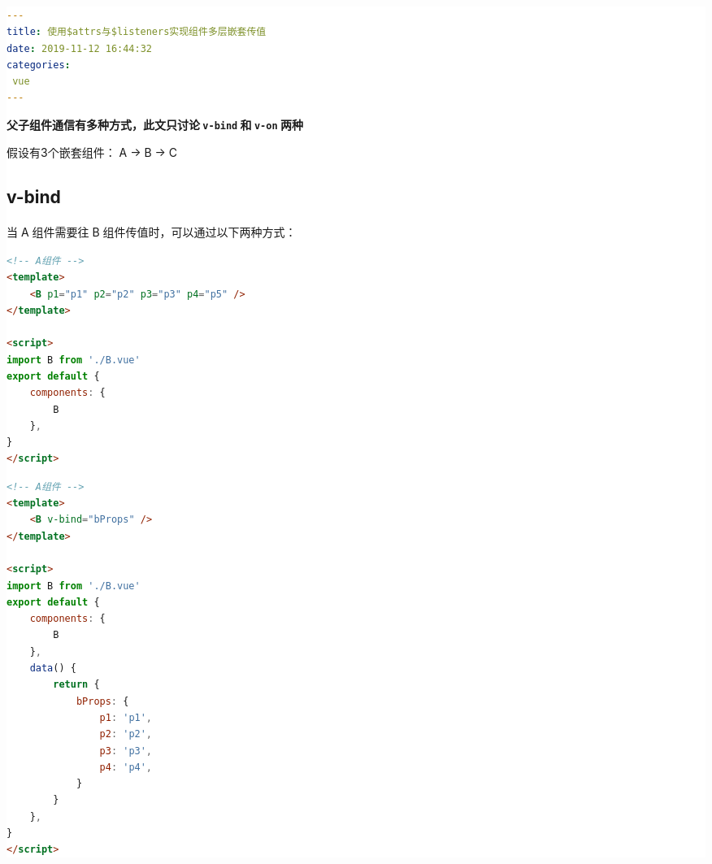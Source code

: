 ```yaml
---
title: 使用$attrs与$listeners实现组件多层嵌套传值
date: 2019-11-12 16:44:32
categories:
 vue
---
```


**父子组件通信有多种方式，此文只讨论 `v-bind` 和 `v-on` 两种**

假设有3个嵌套组件： A -> B -> C

## v-bind

当 A 组件需要往 B 组件传值时，可以通过以下两种方式：

```html
<!-- A组件 -->
<template>
    <B p1="p1" p2="p2" p3="p3" p4="p5" />
</template>

<script>
import B from './B.vue'
export default {
    components: { 
        B
    },
}
</script>
```

```html
<!-- A组件 -->
<template>
    <B v-bind="bProps" />
</template>

<script>
import B from './B.vue'
export default {
    components: { 
        B
    },
    data() {
        return {
            bProps: {
                p1: 'p1',
                p2: 'p2',
                p3: 'p3',
                p4: 'p4',
            }
        }
    },
}
</script>
```
